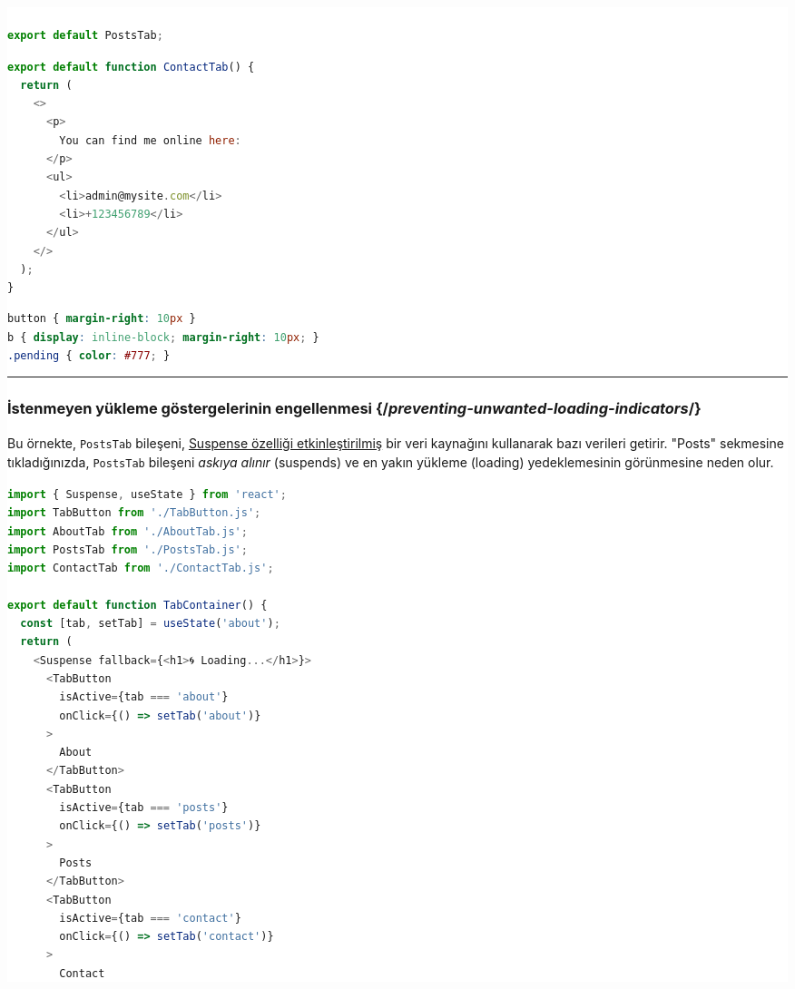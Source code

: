 ```js src/PostsTab.js

export default PostsTab;
```

```js src/ContactTab.js
export default function ContactTab() {
  return (
    <>
      <p>
        You can find me online here:
      </p>
      <ul>
        <li>admin@mysite.com</li>
        <li>+123456789</li>
      </ul>
    </>
  );
}
```

```css
button { margin-right: 10px }
b { display: inline-block; margin-right: 10px; }
.pending { color: #777; }
```

</Sandpack>

---

### İstenmeyen yükleme göstergelerinin engellenmesi {/*preventing-unwanted-loading-indicators*/}

Bu örnekte, `PostsTab` bileşeni, [Suspense özelliği etkinleştirilmiş](/reference/react/Suspense) bir veri kaynağını kullanarak bazı verileri getirir. "Posts" sekmesine tıkladığınızda, `PostsTab` bileşeni *askıya alınır* (suspends) ve en yakın yükleme (loading) yedeklemesinin görünmesine neden olur.

<Sandpack>

```js
import { Suspense, useState } from 'react';
import TabButton from './TabButton.js';
import AboutTab from './AboutTab.js';
import PostsTab from './PostsTab.js';
import ContactTab from './ContactTab.js';

export default function TabContainer() {
  const [tab, setTab] = useState('about');
  return (
    <Suspense fallback={<h1>🌀 Loading...</h1>}>
      <TabButton
        isActive={tab === 'about'}
        onClick={() => setTab('about')}
      >
        About
      </TabButton>
      <TabButton
        isActive={tab === 'posts'}
        onClick={() => setTab('posts')}
      >
        Posts
      </TabButton>
      <TabButton
        isActive={tab === 'contact'}
        onClick={() => setTab('contact')}
      >
        Contact
```
